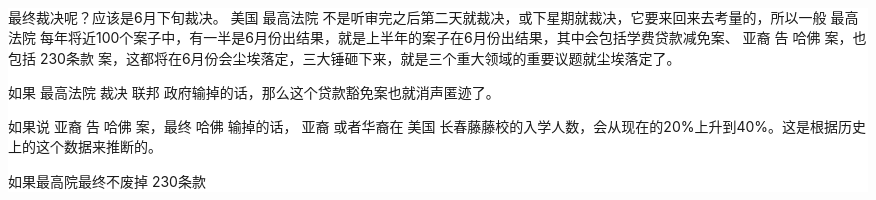   </ok>
  最终裁决呢？应该是6月下旬裁决。
  <ok href="/term/1045">
   美国
  </ok>
  <ok href="/term/7826">
   最高法院
  </ok>
  不是听审完之后第二天就裁决，或下星期就裁决，它要来回来去考量的，所以一般
  <ok href="/term/7826">
   最高法院
  </ok>
  每年将近100个案子中，有一半是6月份出结果，就是上半年的案子在6月份出结果，其中会包括学费贷款减免案、
  <ok href="/term/3237">
   亚裔
  </ok>
  告
  <ok href="/term/12809">
   哈佛
  </ok>
  案，也包括
  <ok href="/term/400483">
   230条款
  </ok>
  案，这都将在6月份会尘埃落定，三大锤砸下来，就是三个重大领域的重要议题就尘埃落定了。
 </p>
 <p>
  如果
  <ok href="/term/7826">
   最高法院
  </ok>
  裁决
  <ok href="/term/95887">
   联邦
  </ok>
  政府输掉的话，那么这个贷款豁免案也就消声匿迹了。
 </p>
 <p>
  如果说
  <ok href="/term/3237">
   亚裔
  </ok>
  告
  <ok href="/term/12809">
   哈佛
  </ok>
  案，最终
  <ok href="/term/12809">
   哈佛
  </ok>
  输掉的话，
  <ok href="/term/3237">
   亚裔
  </ok>
  或者华裔在
  <ok href="/term/1045">
   美国
  </ok>
  长春藤藤校的入学人数，会从现在的20%上升到40%。这是根据历史上的这个数据来推断的。
 </p>
 <p>
  如果最高院最终不废掉
  <ok href="/term/400483">
   230条款